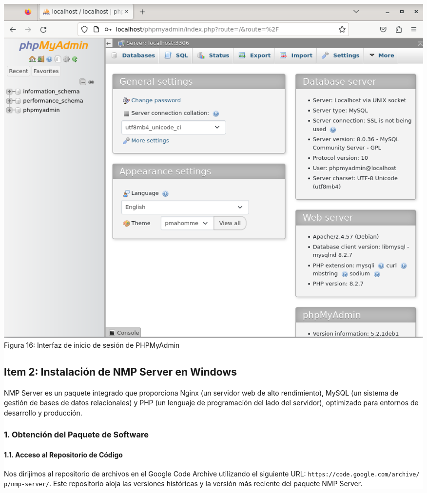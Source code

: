   <img src="image-31.png">
  <figcaption>Figura 16: Interfaz de inicio de sesión de PHPMyAdmin</figcaption>
</figure>

## Item 2: Instalación de NMP Server en Windows
NMP Server es un paquete integrado que proporciona Nginx (un servidor web de alto rendimiento), MySQL (un sistema de gestión de bases de datos relacionales) y PHP (un lenguaje de programación del lado del servidor), optimizado para entornos de desarrollo y producción.


### 1. Obtención del Paquete de Software
#### 1.1. Acceso al Repositorio de Código
Nos dirijimos al repositorio de archivos en el Google Code Archive utilizando el siguiente URL: `https://code.google.com/archive/p/nmp-server/`. Este repositorio aloja las versiones históricas y la versión más reciente del paquete NMP Server.
